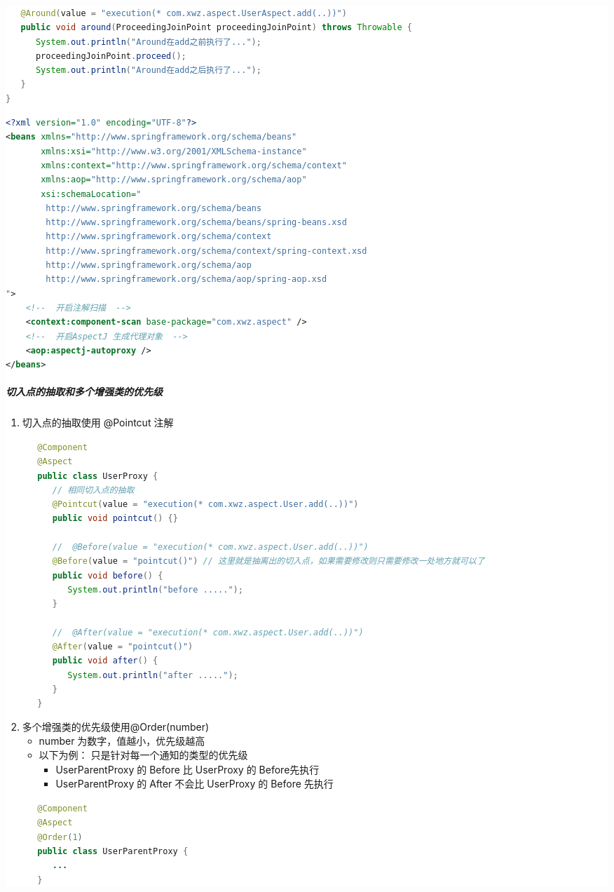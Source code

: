 ```java
   @Around(value = "execution(* com.xwz.aspect.UserAspect.add(..))")
   public void around(ProceedingJoinPoint proceedingJoinPoint) throws Throwable {
      System.out.println("Around在add之前执行了...");
      proceedingJoinPoint.proceed();
      System.out.println("Around在add之后执行了...");
   }
}
```
```xml
<?xml version="1.0" encoding="UTF-8"?>
<beans xmlns="http://www.springframework.org/schema/beans"
       xmlns:xsi="http://www.w3.org/2001/XMLSchema-instance"
       xmlns:context="http://www.springframework.org/schema/context"
       xmlns:aop="http://www.springframework.org/schema/aop"
       xsi:schemaLocation="
        http://www.springframework.org/schema/beans
        http://www.springframework.org/schema/beans/spring-beans.xsd
        http://www.springframework.org/schema/context
        http://www.springframework.org/schema/context/spring-context.xsd
        http://www.springframework.org/schema/aop
        http://www.springframework.org/schema/aop/spring-aop.xsd
">
    <!--  开启注解扫描  -->
    <context:component-scan base-package="com.xwz.aspect" />
    <!--  开启AspectJ 生成代理对象  -->
    <aop:aspectj-autoproxy />
</beans>
```
##### 切入点的抽取和多个增强类的优先级
1. 切入点的抽取使用 @Pointcut 注解 
   ```java
      @Component
      @Aspect
      public class UserProxy {
         // 相同切入点的抽取
         @Pointcut(value = "execution(* com.xwz.aspect.User.add(..))")
         public void pointcut() {}

         //  @Before(value = "execution(* com.xwz.aspect.User.add(..))")
         @Before(value = "pointcut()") // 这里就是抽离出的切入点，如果需要修改则只需要修改一处地方就可以了
         public void before() {
            System.out.println("before .....");
         }

         //  @After(value = "execution(* com.xwz.aspect.User.add(..))")
         @After(value = "pointcut()")
         public void after() {
            System.out.println("after .....");
         }
      }
   ```
2. 多个增强类的优先级使用@Order(number)
   - number 为数字，值越小，优先级越高
   - 以下为例： 只是针对每一个通知的类型的优先级
      - UserParentProxy 的 Before 比 UserProxy 的 Before先执行
      - UserParentProxy 的 After 不会比 UserProxy 的 Before 先执行
   ```java
      @Component
      @Aspect
      @Order(1)
      public class UserParentProxy {
         ...
      }

   ```